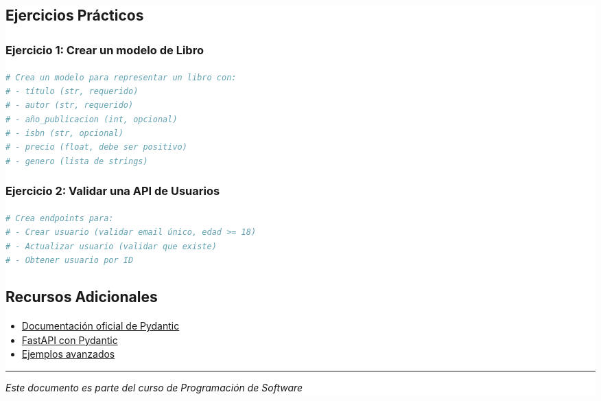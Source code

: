 ## Ejercicios Prácticos

### Ejercicio 1: Crear un modelo de Libro
```python
# Crea un modelo para representar un libro con:
# - título (str, requerido)
# - autor (str, requerido)
# - año_publicacion (int, opcional)
# - isbn (str, opcional)
# - precio (float, debe ser positivo)
# - genero (lista de strings)
```

### Ejercicio 2: Validar una API de Usuarios
```python
# Crea endpoints para:
# - Crear usuario (validar email único, edad >= 18)
# - Actualizar usuario (validar que existe)
# - Obtener usuario por ID
```

## Recursos Adicionales

- [Documentación oficial de Pydantic](https://pydantic-docs.helpmanual.io/)
- [FastAPI con Pydantic](https://fastapi.tiangolo.com/tutorial/body/)
- [Ejemplos avanzados](https://github.com/pydantic/pydantic/tree/master/examples)

---

*Este documento es parte del curso de Programación de Software*
